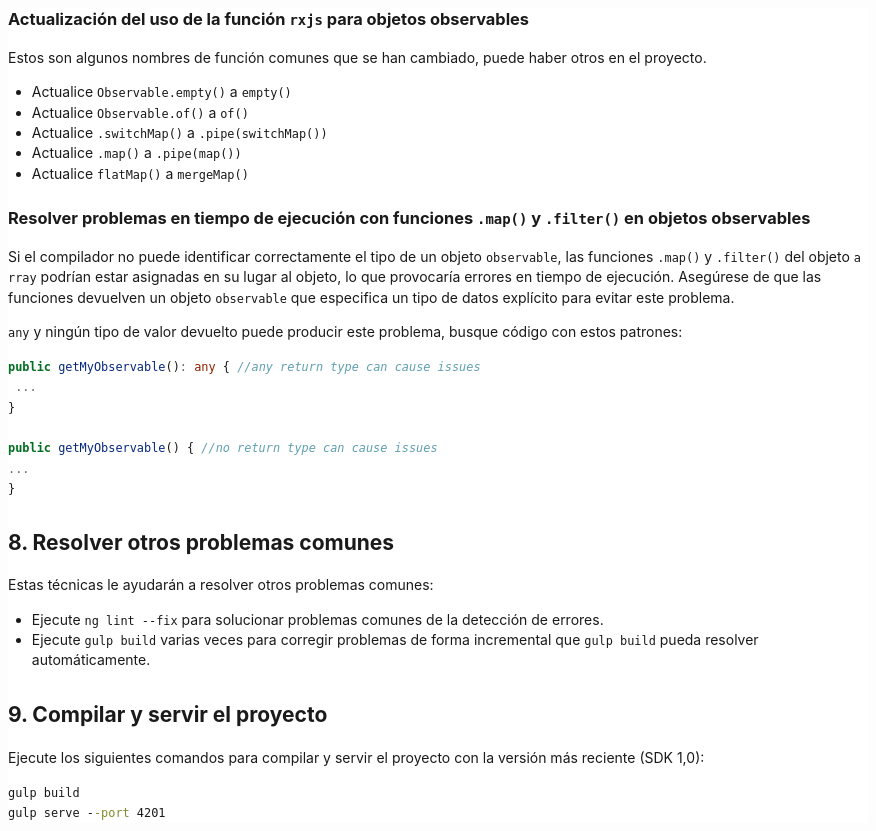 ### <a name="update--rxjs-function-use-for-observable-objects"></a>Actualización del uso de la función ```rxjs``` para objetos observables

Estos son algunos nombres de función comunes que se han cambiado, puede haber otros en el proyecto.

* Actualice ```Observable.empty()``` a ```empty()```
* Actualice ```Observable.of()``` a ```of()```
* Actualice ```.switchMap()``` a ```.pipe(switchMap())```
* Actualice ```.map()``` a ```.pipe(map())```
* Actualice ```flatMap()``` a ```mergeMap()```


### <a name="resolve-runtime-issues-with-map-and-filter-functions-on-observable-objects"></a>Resolver problemas en tiempo de ejecución con funciones ```.map()``` y ```.filter()``` en objetos observables

Si el compilador no puede identificar correctamente el tipo de un objeto ```observable```, las funciones ```.map()``` y ```.filter()``` del objeto ```array``` podrían estar asignadas en su lugar al objeto, lo que provocaría errores en tiempo de ejecución.  Asegúrese de que las funciones devuelven un objeto ```observable``` que especifica un tipo de datos explícito para evitar este problema.

```any``` y ningún tipo de valor devuelto puede producir este problema, busque código con estos patrones:

``` ts
public getMyObservable(): any { //any return type can cause issues
 ...
}

public getMyObservable() { //no return type can cause issues
...
}
```

## <a name="8-resolve-other-common-issues"></a>8. Resolver otros problemas comunes

Estas técnicas le ayudarán a resolver otros problemas comunes:

* Ejecute ```ng lint --fix``` para solucionar problemas comunes de la detección de errores.
* Ejecute ```gulp build``` varias veces para corregir problemas de forma incremental que ```gulp build``` pueda resolver automáticamente.

## <a name="9-build-and-serve-your-project"></a>9. Compilar y servir el proyecto

Ejecute los siguientes comandos para compilar y servir el proyecto con la versión más reciente (SDK 1,0):

``` cmd
gulp build
gulp serve --port 4201
```
